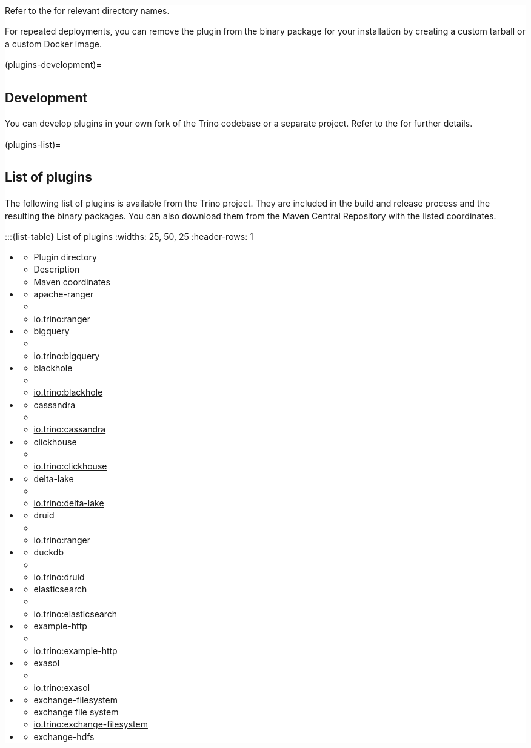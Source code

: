 Refer to the [](plugins-list) for relevant directory names.

For repeated deployments, you can remove the plugin from the binary package for
your installation by creating a custom tarball or a custom Docker image.

(plugins-development)=
## Development

You can develop plugins in your own fork of the Trino codebase or a separate
project. Refer to the [](/develop) for further details.

(plugins-list)=
## List of plugins

The following list of plugins is available from the Trino project. They are
included in the build and release process and the resulting the binary packages.
You can also [download](plugins-download) them from the Maven Central Repository
with the listed coordinates.

:::{list-table} List of plugins 
:widths: 25, 50, 25
:header-rows: 1

* - Plugin directory
  - Description
  - Maven coordinates
* - apache-ranger
  - [](/security/ranger-access-control)
  - [io.trino:ranger](https://central.sonatype.com/search?q=io.trino%3Atrino-ranger)
* - bigquery
  - [](/connector/bigquery)
  - [io.trino:bigquery](https://central.sonatype.com/search?q=io.trino%3Atrino-bigquery)
* - blackhole
  - [](/connector/blackhole)
  - [io.trino:blackhole](https://central.sonatype.com/search?q=io.trino%3Atrino-blackhole)
* - cassandra
  - [](/connector/cassandra)
  - [io.trino:cassandra](https://central.sonatype.com/search?q=io.trino%3Atrino-cassandra)
* - clickhouse
  - [](/connector/clickhouse)
  - [io.trino:clickhouse](https://central.sonatype.com/search?q=io.trino%3Atrino-clickhouse)
* - delta-lake
  - [](/connector/delta-lake)
  - [io.trino:delta-lake](https://central.sonatype.com/search?q=io.trino%3Atrino-delta-lake)
* - druid
  - [](/connector/druid)
  - [io.trino:ranger](https://central.sonatype.com/search?q=io.trino%3Atrino-druid)
* - duckdb
  - [](/connector/duckdb)
  - [io.trino:druid](https://central.sonatype.com/search?q=io.trino%3Atrino-duckdb)
* - elasticsearch
  - [](/connector/elasticsearch)
  - [io.trino:elasticsearch](https://central.sonatype.com/search?q=io.trino%3Atrino-elasticsearch)
* - example-http
  - [](/develop/example-http)
  - [io.trino:example-http](https://central.sonatype.com/search?q=io.trino%3Atrino-example-http)
* - exasol
  - [](/connector/exasol)
  - [io.trino:exasol](https://central.sonatype.com/search?q=io.trino%3Atrino-exasol)
* - exchange-filesystem
  - [](/admin/fault-tolerant-execution) exchange file system
  - [io.trino:exchange-filesystem](https://central.sonatype.com/search?q=io.trino%3Atrino-exchange-filesystem)
* - exchange-hdfs